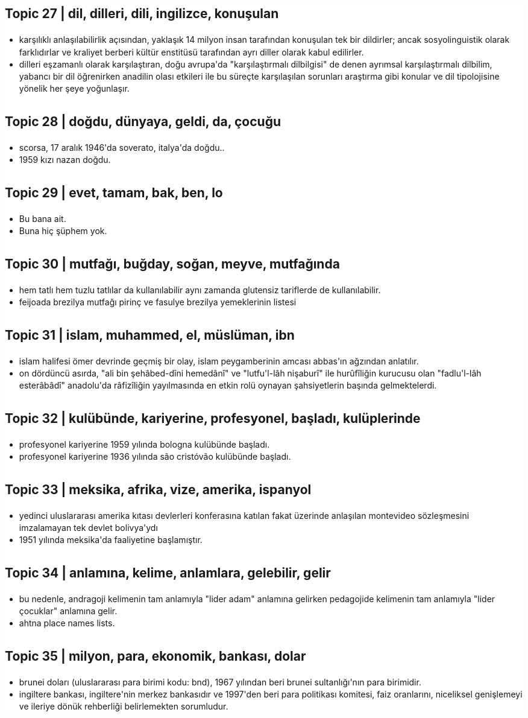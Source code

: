 ## Topic 27 | dil, dilleri, dili, ingilizce, konuşulan
- karşılıklı anlaşılabilirlik açısından, yaklaşık 14 milyon insan tarafından konuşulan tek bir dildirler; ancak sosyolinguistik olarak farklıdırlar ve kraliyet berberi kültür enstitüsü tarafından ayrı diller olarak kabul edilirler.
- dilleri eşzamanlı olarak karşılaştıran, doğu avrupa'da "karşılaştırmalı dilbilgisi" de denen ayrımsal karşılaştırmalı dilbilim, yabancı bir dil öğrenirken anadilin olası etkileri ile bu süreçte karşılaşılan sorunları araştırma gibi konular ve dil tipolojisine yönelik her şeye yoğunlaşır.

## Topic 28 | doğdu, dünyaya, geldi, da, çocuğu
- scorsa, 17 aralık 1946'da soverato, italya'da doğdu..
- 1959 kızı nazan doğdu.

## Topic 29 | evet, tamam, bak, ben, lo
- Bu bana ait.
- Buna hiç şüphem yok.

## Topic 30 | mutfağı, buğday, soğan, meyve, mutfağında
- hem tatlı hem tuzlu tatlılar da kullanılabilir aynı zamanda glutensiz tariflerde de kullanılabilir.
- feijoada brezilya mutfağı pirinç ve fasulye brezilya yemeklerinin listesi

## Topic 31 | islam, muhammed, el, müslüman, ibn
- islam halifesi ömer devrinde geçmiş bir olay, islam peygamberinin amcası abbas'ın ağzından anlatılır.
- on dördüncü asırda, "ali bin şehâbed-dîni hemedânî" ve "lutfu'l-lâh nişaburî" ile hurûfîliğin kurucusu olan "fadlu'l-lâh esterâbâdî" anadolu'da râfizîliğin yayılmasında en etkin rolü oynayan şahsiyetlerin başında gelmektelerdi.

## Topic 32 | kulübünde, kariyerine, profesyonel, başladı, kulüplerinde
- profesyonel kariyerine 1959 yılında bologna kulübünde başladı.
- profesyonel kariyerine 1936 yılında são cristóvão kulübünde başladı.

## Topic 33 | meksika, afrika, vize, amerika, ispanyol
- yedinci uluslararası amerika kıtası devlerleri konferasına katılan fakat üzerinde anlaşılan montevideo sözleşmesini imzalamayan tek devlet bolivya'ydı
- 1951 yılında meksika'da faaliyetine başlamıştır.

## Topic 34 | anlamına, kelime, anlamlara, gelebilir, gelir
- bu nedenle, andragoji kelimenin tam anlamıyla "lider adam" anlamına gelirken pedagojide kelimenin tam anlamıyla "lider çocuklar" anlamına gelir.
- ahtna place names lists.

## Topic 35 | milyon, para, ekonomik, bankası, dolar
- brunei doları (uluslararası para birimi kodu: bnd), 1967 yılından beri brunei sultanlığı'nın para birimidir.
- ingiltere bankası, ingiltere'nin merkez bankasıdır ve 1997'den beri para politikası komitesi, faiz oranlarını, niceliksel genişlemeyi ve ileriye dönük rehberliği belirlemekten sorumludur.
